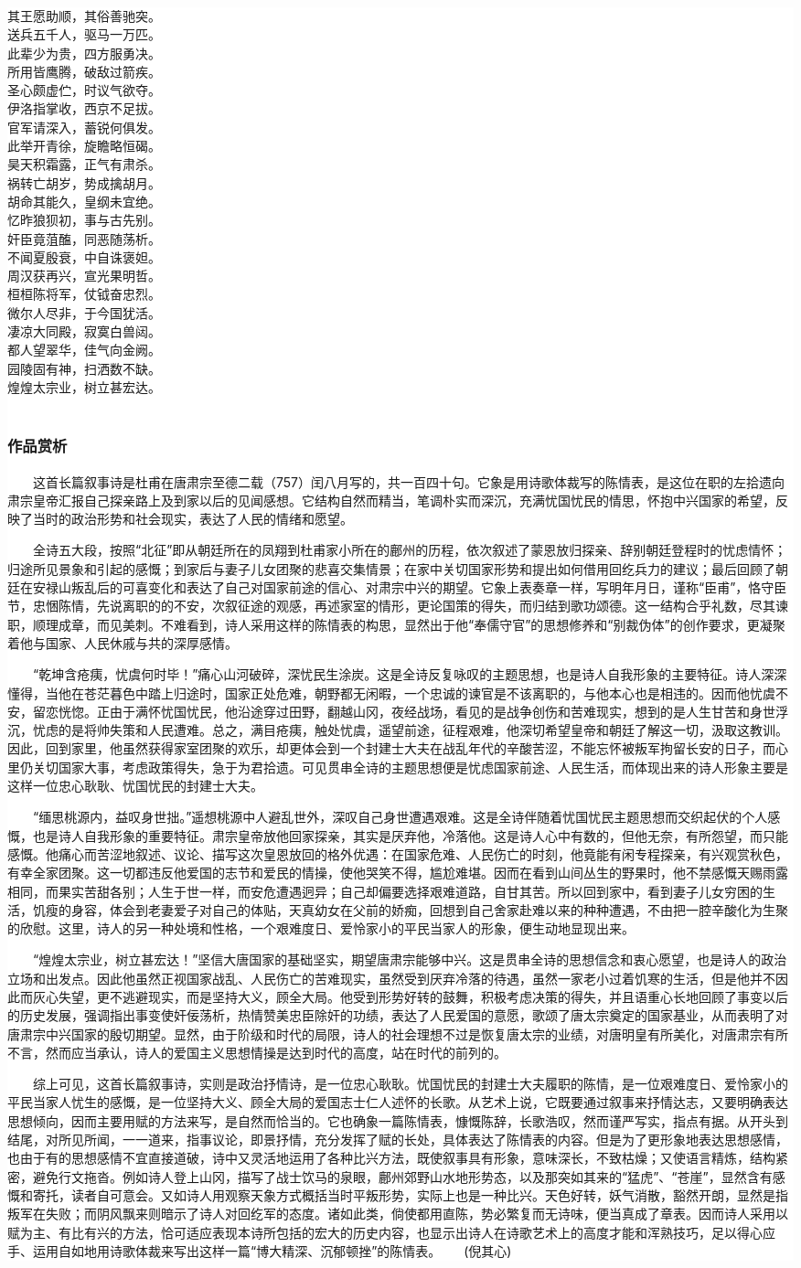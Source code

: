 其王愿助顺，其俗善驰突。<br>
送兵五千人，驱马一万匹。<br>
此辈少为贵，四方服勇决。<br>
所用皆鹰腾，破敌过箭疾。<br>
圣心颇虚伫，时议气欲夺。<br>
伊洛指掌收，西京不足拔。<br>
官军请深入，蓄锐何俱发。<br>
此举开青徐，旋瞻略恒碣。<br>
昊天积霜露，正气有肃杀。<br>
祸转亡胡岁，势成擒胡月。<br>
胡命其能久，皇纲未宜绝。<br>
忆昨狼狈初，事与古先别。<br>
奸臣竟菹醢，同恶随荡析。<br>
不闻夏殷衰，中自诛褒妲。<br>
周汉获再兴，宣光果明哲。<br>
桓桓陈将军，仗钺奋忠烈。<br>
微尔人尽非，于今国犹活。<br>
凄凉大同殿，寂寞白兽闼。<br>
都人望翠华，佳气向金阙。<br>
园陵固有神，扫洒数不缺。<br>
煌煌太宗业，树立甚宏达。<br>
<br>

### 作品赏析

　　这首长篇叙事诗是杜甫在唐肃宗至德二载（757）闰八月写的，共一百四十句。它象是用诗歌体裁写的陈情表，是这位在职的左拾遗向肃宗皇帝汇报自己探亲路上及到家以后的见闻感想。它结构自然而精当，笔调朴实而深沉，充满忧国忧民的情思，怀抱中兴国家的希望，反映了当时的政治形势和社会现实，表达了人民的情绪和愿望。
  
　　全诗五大段，按照“北征”即从朝廷所在的凤翔到杜甫家小所在的鄜州的历程，依次叙述了蒙恩放归探亲、辞别朝廷登程时的忧虑情怀；归途所见景象和引起的感慨；到家后与妻子儿女团聚的悲喜交集情景；在家中关切国家形势和提出如何借用回纥兵力的建议；最后回顾了朝廷在安禄山叛乱后的可喜变化和表达了自己对国家前途的信心、对肃宗中兴的期望。它象上表奏章一样，写明年月日，谨称“臣甫”，恪守臣节，忠悃陈情，先说离职的的不安，次叙征途的观感，再述家室的情形，更论国策的得失，而归结到歌功颂德。这一结构合乎礼数，尽其谏职，顺理成章，而见美刺。不难看到，诗人采用这样的陈情表的构思，显然出于他“奉儒守官”的思想修养和“别裁伪体”的创作要求，更凝聚着他与国家、人民休戚与共的深厚感情。
  
　　“乾坤含疮痍，忧虞何时毕！”痛心山河破碎，深忧民生涂炭。这是全诗反复咏叹的主题思想，也是诗人自我形象的主要特征。诗人深深懂得，当他在苍茫暮色中踏上归途时，国家正处危难，朝野都无闲暇，一个忠诚的谏官是不该离职的，与他本心也是相违的。因而他忧虞不安，留恋恍惚。正由于满怀忧国忧民，他沿途穿过田野，翻越山冈，夜经战场，看见的是战争创伤和苦难现实，想到的是人生甘苦和身世浮沉，忧虑的是将帅失策和人民遭难。总之，满目疮痍，触处忧虞，遥望前途，征程艰难，他深切希望皇帝和朝廷了解这一切，汲取这教训。因此，回到家里，他虽然获得家室团聚的欢乐，却更体会到一个封建士大夫在战乱年代的辛酸苦涩，不能忘怀被叛军拘留长安的日子，而心里仍关切国家大事，考虑政策得失，急于为君拾遗。可见贯串全诗的主题思想便是忧虑国家前途、人民生活，而体现出来的诗人形象主要是这样一位忠心耿耿、忧国忧民的封建士大夫。
  
　　“缅思桃源内，益叹身世拙。”遥想桃源中人避乱世外，深叹自己身世遭遇艰难。这是全诗伴随着忧国忧民主题思想而交织起伏的个人感慨，也是诗人自我形象的重要特征。肃宗皇帝放他回家探亲，其实是厌弃他，冷落他。这是诗人心中有数的，但他无奈，有所怨望，而只能感慨。他痛心而苦涩地叙述、议论、描写这次皇恩放回的格外优遇：在国家危难、人民伤亡的时刻，他竟能有闲专程探亲，有兴观赏秋色，有幸全家团聚。这一切都违反他爱国的志节和爱民的情操，使他哭笑不得，尴尬难堪。因而在看到山间丛生的野果时，他不禁感慨天赐雨露相同，而果实苦甜各别；人生于世一样，而安危遭遇迥异；自己却偏要选择艰难道路，自甘其苦。所以回到家中，看到妻子儿女穷困的生活，饥瘦的身容，体会到老妻爱子对自己的体贴，天真幼女在父前的娇痴，回想到自己舍家赴难以来的种种遭遇，不由把一腔辛酸化为生聚的欣慰。这里，诗人的另一种处境和性格，一个艰难度日、爱怜家小的平民当家人的形象，便生动地显现出来。
  
　　“煌煌太宗业，树立甚宏达！”坚信大唐国家的基础坚实，期望唐肃宗能够中兴。这是贯串全诗的思想信念和衷心愿望，也是诗人的政治立场和出发点。因此他虽然正视国家战乱、人民伤亡的苦难现实，虽然受到厌弃冷落的待遇，虽然一家老小过着饥寒的生活，但是他并不因此而灰心失望，更不逃避现实，而是坚持大义，顾全大局。他受到形势好转的鼓舞，积极考虑决策的得失，并且语重心长地回顾了事变以后的历史发展，强调指出事变使奸佞荡析，热情赞美忠臣除奸的功绩，表达了人民爱国的意愿，歌颂了唐太宗奠定的国家基业，从而表明了对唐肃宗中兴国家的殷切期望。显然，由于阶级和时代的局限，诗人的社会理想不过是恢复唐太宗的业绩，对唐明皇有所美化，对唐肃宗有所不言，然而应当承认，诗人的爱国主义思想情操是达到时代的高度，站在时代的前列的。
  
　　综上可见，这首长篇叙事诗，实则是政治抒情诗，是一位忠心耿耿。忧国忧民的封建士大夫履职的陈情，是一位艰难度日、爱怜家小的平民当家人忧生的感慨，是一位坚持大义、顾全大局的爱国志士仁人述怀的长歌。从艺术上说，它既要通过叙事来抒情达志，又要明确表达思想倾向，因而主要用赋的方法来写，是自然而恰当的。它也确象一篇陈情表，慷慨陈辞，长歌浩叹，然而谨严写实，指点有据。从开头到结尾，对所见所闻，一一道来，指事议论，即景抒情，充分发挥了赋的长处，具体表达了陈情表的内容。但是为了更形象地表达思想感情，也由于有的思想感情不宜直接道破，诗中又灵活地运用了各种比兴方法，既使叙事具有形象，意味深长，不致枯燥；又使语言精炼，结构紧密，避免行文拖沓。例如诗人登上山冈，描写了战士饮马的泉眼，鄜州郊野山水地形势态，以及那突如其来的“猛虎”、“苍崖”，显然含有感慨和寄托，读者自可意会。又如诗人用观察天象方式概括当时平叛形势，实际上也是一种比兴。天色好转，妖气消散，豁然开朗，显然是指叛军在失败；而阴风飘来则暗示了诗人对回纥军的态度。诸如此类，倘使都用直陈，势必繁复而无诗味，便当真成了章表。因而诗人采用以赋为主、有比有兴的方法，恰可适应表现本诗所包括的宏大的历史内容，也显示出诗人在诗歌艺术上的高度才能和浑熟技巧，足以得心应手、运用自如地用诗歌体裁来写出这样一篇“博大精深、沉郁顿挫”的陈情表。　　
(倪其心)
